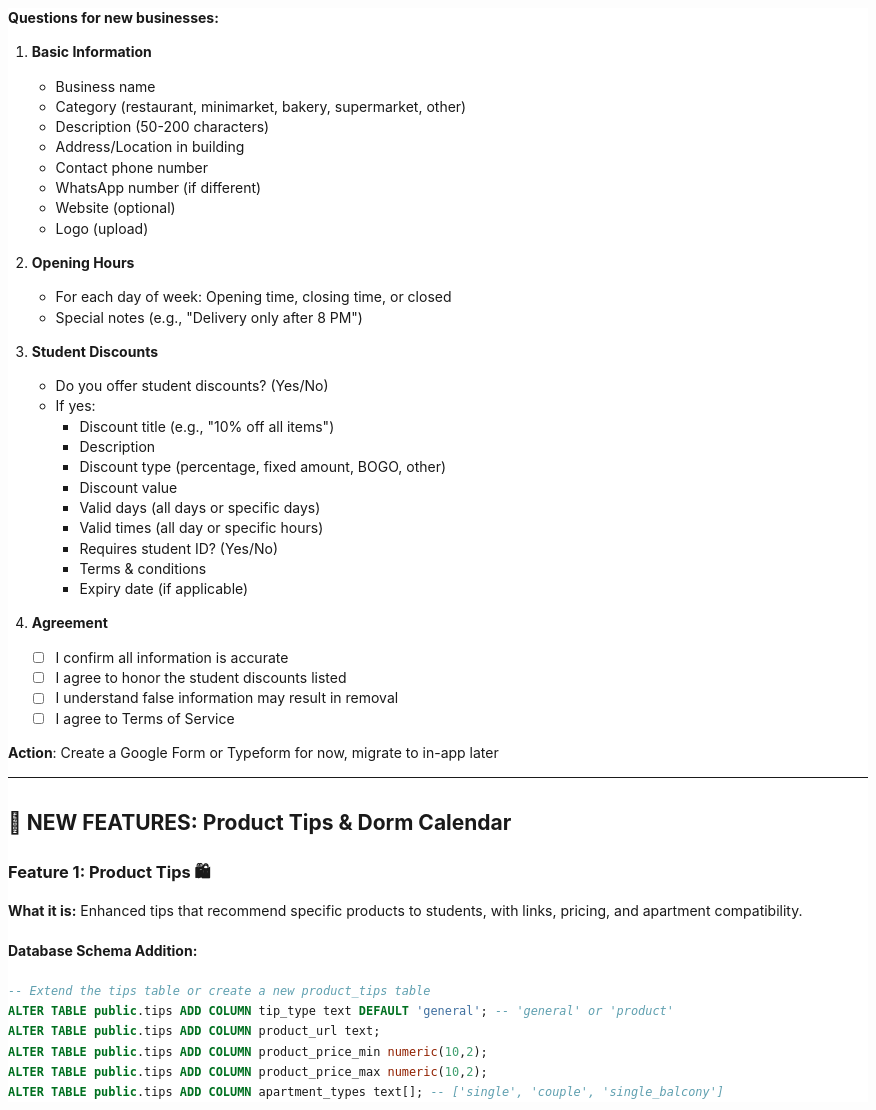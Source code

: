 **Questions for new businesses:**

1. **Basic Information**
   - Business name
   - Category (restaurant, minimarket, bakery, supermarket, other)
   - Description (50-200 characters)
   - Address/Location in building
   - Contact phone number
   - WhatsApp number (if different)
   - Website (optional)
   - Logo (upload)

2. **Opening Hours**
   - For each day of week: Opening time, closing time, or closed
   - Special notes (e.g., "Delivery only after 8 PM")

3. **Student Discounts**
   - Do you offer student discounts? (Yes/No)
   - If yes:
     - Discount title (e.g., "10% off all items")
     - Description
     - Discount type (percentage, fixed amount, BOGO, other)
     - Discount value
     - Valid days (all days or specific days)
     - Valid times (all day or specific hours)
     - Requires student ID? (Yes/No)
     - Terms & conditions
     - Expiry date (if applicable)

4. **Agreement**
   - [ ] I confirm all information is accurate
   - [ ] I agree to honor the student discounts listed
   - [ ] I understand false information may result in removal
   - [ ] I agree to Terms of Service

**Action**: Create a Google Form or Typeform for now, migrate to in-app later

---

## 🎁 **NEW FEATURES: Product Tips & Dorm Calendar**

### Feature 1: Product Tips 🛍️

**What it is:**
Enhanced tips that recommend specific products to students, with links, pricing, and apartment compatibility.

#### Database Schema Addition:
```sql
-- Extend the tips table or create a new product_tips table
ALTER TABLE public.tips ADD COLUMN tip_type text DEFAULT 'general'; -- 'general' or 'product'
ALTER TABLE public.tips ADD COLUMN product_url text;
ALTER TABLE public.tips ADD COLUMN product_price_min numeric(10,2);
ALTER TABLE public.tips ADD COLUMN product_price_max numeric(10,2);
ALTER TABLE public.tips ADD COLUMN apartment_types text[]; -- ['single', 'couple', 'single_balcony']
```
